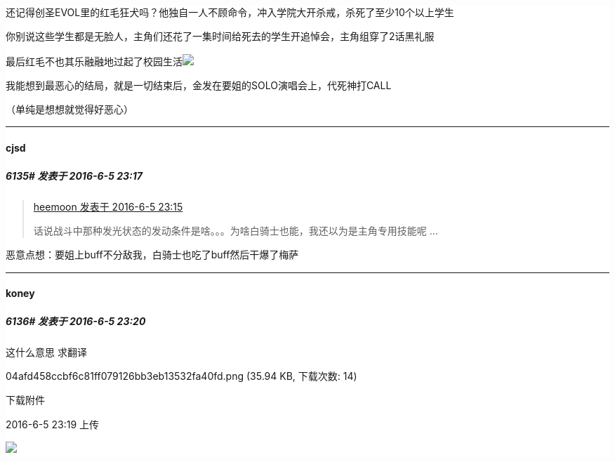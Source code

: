 
还记得创圣EVOL里的红毛狂犬吗？他独自一人不顾命令，冲入学院大开杀戒，杀死了至少10个以上学生

你别说这些学生都是无脸人，主角们还花了一集时间给死去的学生开追悼会，主角组穿了2话黑礼服

最后红毛不也其乐融融地过起了校园生活<img src="https://static.saraba1st.com/image/smiley/face/172.gif" referrerpolicy="no-referrer">


我能想到最恶心的结局，就是一切结束后，金发在要姐的SOLO演唱会上，代死神打CALL

（单纯是想想就觉得好恶心）







*****

####  cjsd  
##### 6135#       发表于 2016-6-5 23:17



<blockquote><a href="httphttps://bbs.saraba1st.com/2b/forum.php?mod=redirect&amp;goto=findpost&amp;pid=32624744&amp;ptid=1066605" target="_blank">heemoon 发表于 2016-6-5 23:15</a>

话说战斗中那种发光状态的发动条件是啥。。。为啥白骑士也能，我还以为是主角专用技能呢 ...</blockquote>
恶意点想：要姐上buff不分敌我，白骑士也吃了buff然后干爆了梅萨







*****

####  koney  
##### 6136#       发表于 2016-6-5 23:20




这什么意思 求翻译






04afd458ccbf6c81ff079126bb3eb13532fa40fd.png
(35.94 KB, 下载次数: 14)




下载附件


2016-6-5 23:19 上传









<img src="http://img.saraba1st.com/forum/201606/05/231957gvn9pbz90l8lg4ne.png" referrerpolicy="no-referrer">
